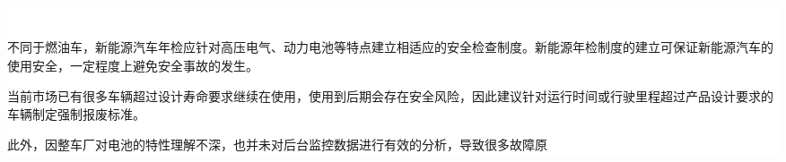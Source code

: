 <span style="font-family: &quot;PingFang SC&quot;, &quot;Lantinghei SC&quot;, &quot;Helvetica Neue&quot;, Helvetica, Arial, &quot;Microsoft YaHei&quot;, 微软雅黑, STHeitiSC-Light, simsun, 宋体, &quot;WenQuanYi Zen Hei&quot;, &quot;WenQuanYi Micro Hei&quot;, sans-serif;">&nbsp;</span></p><p>不同于燃油车，新能源汽车年检应针对高压电气、动力电池等特点建立相适应的安全检查制度。新能源年检制度的建立可保证新能源汽车的使用安全，一定程度上避免安全事故的发生。</p><p>当前市场已有很多车辆超过设计寿命要求继续在使用，使用到后期会存在安全风险，因此建议针对运行时间或行驶里程超过产品设计要求的车辆制定强制报废标准。</p><p>此外，因整车厂对电池的特性理解不深，也并未对后台监控数据进行有效的分析，导致很多故障原